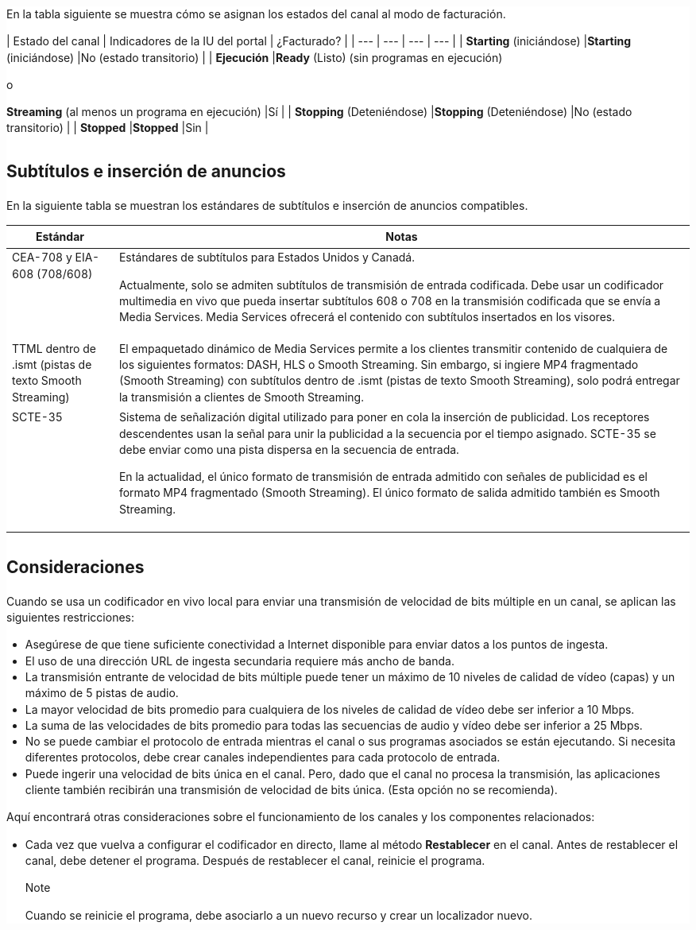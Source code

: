 En la tabla siguiente se muestra cómo se asignan los estados del canal al modo de facturación.

| Estado del canal | Indicadores de la IU del portal | ¿Facturado? |
| --- | --- | --- | --- |
| **Starting** (iniciándose) |**Starting** (iniciándose) |No (estado transitorio) |
| **Ejecución** |**Ready** (Listo) (sin programas en ejecución)<p><p>o<p>**Streaming** (al menos un programa en ejecución) |Sí |
| **Stopping** (Deteniéndose) |**Stopping** (Deteniéndose) |No (estado transitorio) |
| **Stopped** |**Stopped** |Sin  |

## <a id="cc_and_ads"></a>Subtítulos e inserción de anuncios
En la siguiente tabla se muestran los estándares de subtítulos e inserción de anuncios compatibles.

| Estándar | Notas |
| --- | --- |
| CEA-708 y EIA-608 (708/608) |Estándares de subtítulos para Estados Unidos y Canadá.<p><p>Actualmente, solo se admiten subtítulos de transmisión de entrada codificada. Debe usar un codificador multimedia en vivo que pueda insertar subtítulos 608 o 708 en la transmisión codificada que se envía a Media Services. Media Services ofrecerá el contenido con subtítulos insertados en los visores. |
| TTML dentro de .ismt (pistas de texto Smooth Streaming) |El empaquetado dinámico de Media Services permite a los clientes transmitir contenido de cualquiera de los siguientes formatos: DASH, HLS o Smooth Streaming. Sin embargo, si ingiere MP4 fragmentado (Smooth Streaming) con subtítulos dentro de .ismt (pistas de texto Smooth Streaming), solo podrá entregar la transmisión a clientes de Smooth Streaming. |
| SCTE-35 |Sistema de señalización digital utilizado para poner en cola la inserción de publicidad. Los receptores descendentes usan la señal para unir la publicidad a la secuencia por el tiempo asignado. SCTE-35 se debe enviar como una pista dispersa en la secuencia de entrada.<p><p>En la actualidad, el único formato de transmisión de entrada admitido con señales de publicidad es el formato MP4 fragmentado (Smooth Streaming). El único formato de salida admitido también es Smooth Streaming. |

## <a id="considerations"></a>Consideraciones
Cuando se usa un codificador en vivo local para enviar una transmisión de velocidad de bits múltiple en un canal, se aplican las siguientes restricciones:

* Asegúrese de que tiene suficiente conectividad a Internet disponible para enviar datos a los puntos de ingesta.
* El uso de una dirección URL de ingesta secundaria requiere más ancho de banda.
* La transmisión entrante de velocidad de bits múltiple puede tener un máximo de 10 niveles de calidad de vídeo (capas) y un máximo de 5 pistas de audio.
* La mayor velocidad de bits promedio para cualquiera de los niveles de calidad de vídeo debe ser inferior a 10 Mbps.
* La suma de las velocidades de bits promedio para todas las secuencias de audio y vídeo debe ser inferior a 25 Mbps.
* No se puede cambiar el protocolo de entrada mientras el canal o sus programas asociados se están ejecutando. Si necesita diferentes protocolos, debe crear canales independientes para cada protocolo de entrada.
* Puede ingerir una velocidad de bits única en el canal. Pero, dado que el canal no procesa la transmisión, las aplicaciones cliente también recibirán una transmisión de velocidad de bits única. (Esta opción no se recomienda).

Aquí encontrará otras consideraciones sobre el funcionamiento de los canales y los componentes relacionados:

* Cada vez que vuelva a configurar el codificador en directo, llame al método **Restablecer** en el canal. Antes de restablecer el canal, debe detener el programa. Después de restablecer el canal, reinicie el programa.

  > [!NOTE]
  > Cuando se reinicie el programa, debe asociarlo a un nuevo recurso y crear un localizador nuevo. 
  

[live-overview]: ./media/media-services-manage-channels-overview/media-services-live-streaming-current.png